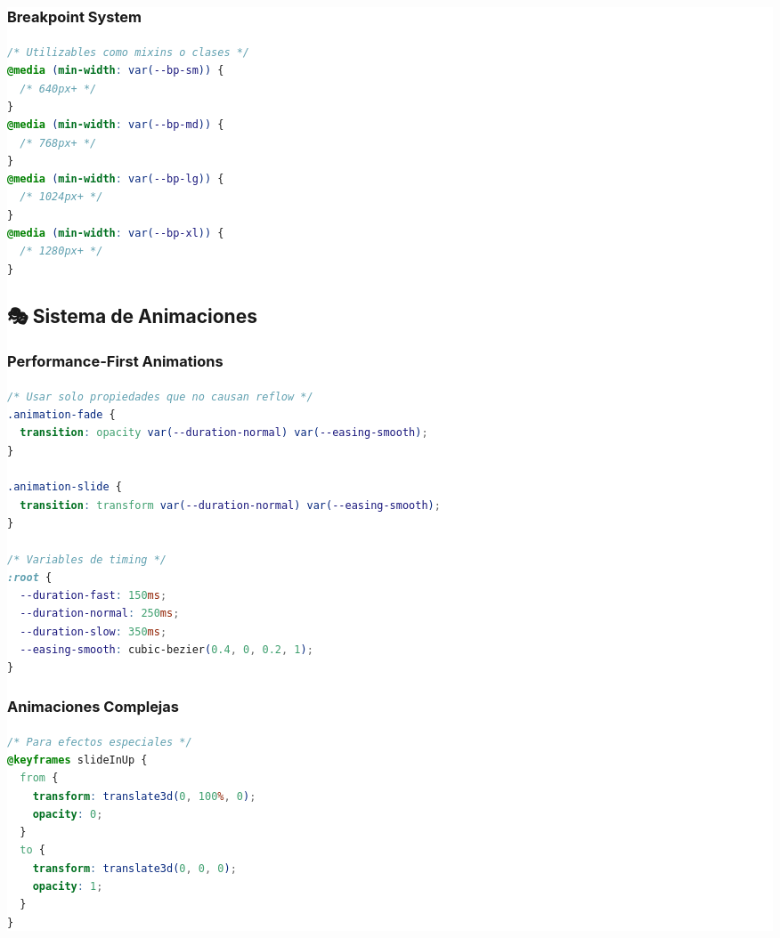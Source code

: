 ### **Breakpoint System**

```css
/* Utilizables como mixins o clases */
@media (min-width: var(--bp-sm)) {
  /* 640px+ */
}
@media (min-width: var(--bp-md)) {
  /* 768px+ */
}
@media (min-width: var(--bp-lg)) {
  /* 1024px+ */
}
@media (min-width: var(--bp-xl)) {
  /* 1280px+ */
}
```

## 🎭 Sistema de Animaciones

### **Performance-First Animations**

```css
/* Usar solo propiedades que no causan reflow */
.animation-fade {
  transition: opacity var(--duration-normal) var(--easing-smooth);
}

.animation-slide {
  transition: transform var(--duration-normal) var(--easing-smooth);
}

/* Variables de timing */
:root {
  --duration-fast: 150ms;
  --duration-normal: 250ms;
  --duration-slow: 350ms;
  --easing-smooth: cubic-bezier(0.4, 0, 0.2, 1);
}
```

### **Animaciones Complejas**

```css
/* Para efectos especiales */
@keyframes slideInUp {
  from {
    transform: translate3d(0, 100%, 0);
    opacity: 0;
  }
  to {
    transform: translate3d(0, 0, 0);
    opacity: 1;
  }
}
```
